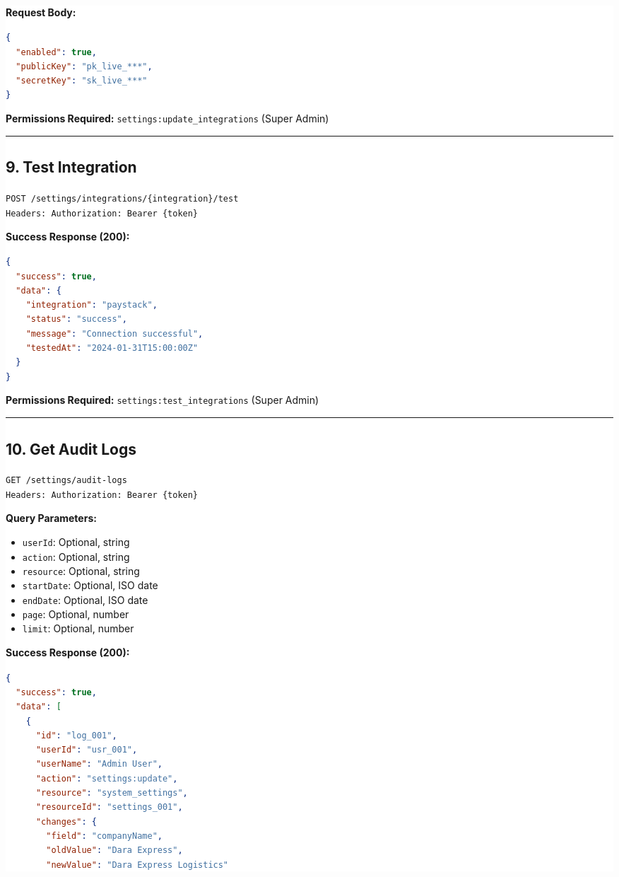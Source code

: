 **Request Body:**
```json
{
  "enabled": true,
  "publicKey": "pk_live_***",
  "secretKey": "sk_live_***"
}
```

**Permissions Required:** `settings:update_integrations` (Super Admin)

---

## 9. Test Integration
```http
POST /settings/integrations/{integration}/test
Headers: Authorization: Bearer {token}
```

**Success Response (200):**
```json
{
  "success": true,
  "data": {
    "integration": "paystack",
    "status": "success",
    "message": "Connection successful",
    "testedAt": "2024-01-31T15:00:00Z"
  }
}
```

**Permissions Required:** `settings:test_integrations` (Super Admin)

---

## 10. Get Audit Logs
```http
GET /settings/audit-logs
Headers: Authorization: Bearer {token}
```

**Query Parameters:**
- `userId`: Optional, string
- `action`: Optional, string
- `resource`: Optional, string
- `startDate`: Optional, ISO date
- `endDate`: Optional, ISO date
- `page`: Optional, number
- `limit`: Optional, number

**Success Response (200):**
```json
{
  "success": true,
  "data": [
    {
      "id": "log_001",
      "userId": "usr_001",
      "userName": "Admin User",
      "action": "settings:update",
      "resource": "system_settings",
      "resourceId": "settings_001",
      "changes": {
        "field": "companyName",
        "oldValue": "Dara Express",
        "newValue": "Dara Express Logistics"
```